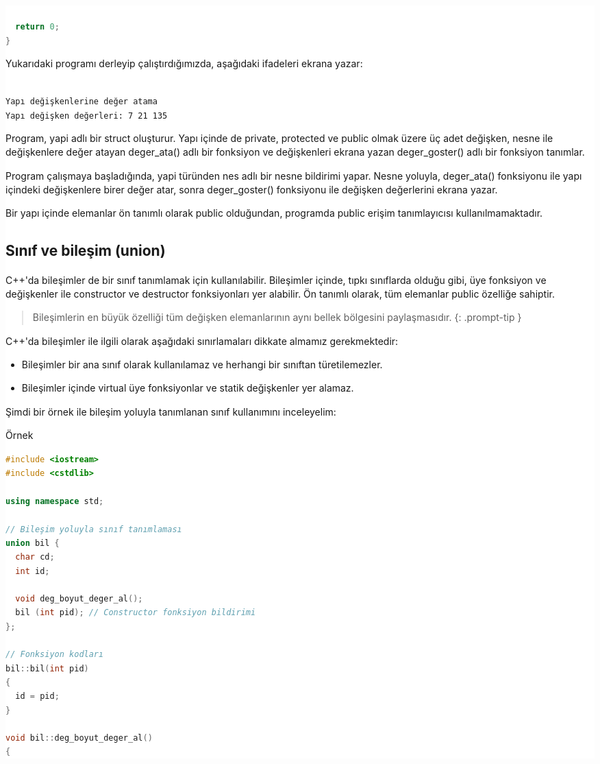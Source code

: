 ```c++

  return 0;
}


```

Yukarıdaki programı derleyip çalıştırdığımızda, aşağıdaki ifadeleri ekrana yazar:

```

Yapı değişkenlerine değer atama
Yapı değişken değerleri: 7 21 135

```

Program, yapi adlı bir struct oluşturur. Yapı içinde de private, protected ve public olmak üzere üç adet değişken, nesne ile değişkenlere değer atayan deger\_ata() adlı bir fonksiyon ve değişkenleri ekrana yazan deger\_goster() adlı bir fonksiyon tanımlar.

Program çalışmaya başladığında, yapi türünden nes adlı bir nesne bildirimi yapar. Nesne yoluyla, deger\_ata() fonksiyonu ile yapı içindeki değişkenlere birer değer atar, sonra deger\_goster() fonksiyonu ile değişken değerlerini ekrana yazar.

Bir yapı içinde elemanlar ön tanımlı olarak public olduğundan, programda public erişim tanımlayıcısı kullanılmamaktadır.

## Sınıf ve bileşim (union)

C++'da bileşimler de bir sınıf tanımlamak için kullanılabilir. Bileşimler içinde, tıpkı sınıflarda olduğu gibi, üye fonksiyon ve değişkenler ile constructor ve destructor fonksiyonları yer alabilir. Ön tanımlı olarak, tüm elemanlar public özelliğe sahiptir.

> Bileşimlerin en büyük özelliği tüm değişken elemanlarının aynı bellek bölgesini paylaşmasıdır.
{: .prompt-tip }

C++'da bileşimler ile ilgili olarak aşağıdaki sınırlamaları dikkate almamız gerekmektedir:

- Bileşimler bir ana sınıf olarak kullanılamaz ve herhangi bir sınıftan türetilemezler.

- Bileşimler içinde virtual üye fonksiyonlar ve statik değişkenler yer alamaz.

Şimdi bir örnek ile bileşim yoluyla tanımlanan sınıf kullanımını inceleyelim:

Örnek

```c++
#include <iostream>
#include <cstdlib>

using namespace std;

// Bileşim yoluyla sınıf tanımlaması
union bil {
  char cd;
  int id;

  void deg_boyut_deger_al();
  bil (int pid); // Constructor fonksiyon bildirimi
};

// Fonksiyon kodları
bil::bil(int pid)
{
  id = pid;
}

void bil::deg_boyut_deger_al()
{
```